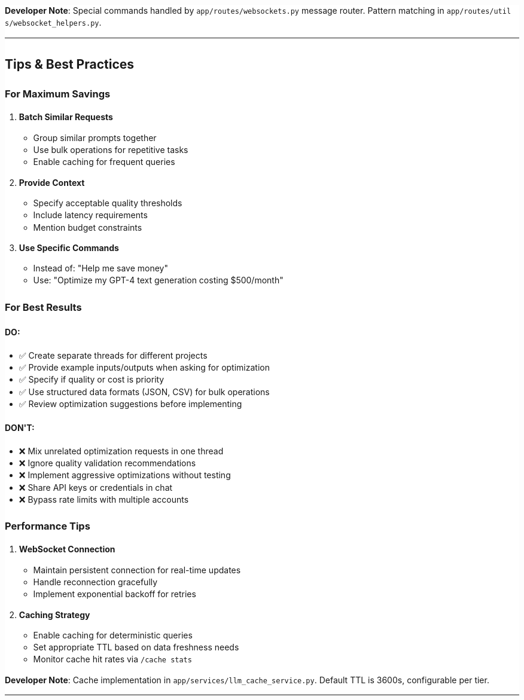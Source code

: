 **Developer Note**: Special commands handled by `app/routes/websockets.py` message router. Pattern matching in `app/routes/utils/websocket_helpers.py`.

---

## Tips & Best Practices

### For Maximum Savings

1. **Batch Similar Requests**
   - Group similar prompts together
   - Use bulk operations for repetitive tasks
   - Enable caching for frequent queries

2. **Provide Context**
   - Specify acceptable quality thresholds
   - Include latency requirements
   - Mention budget constraints

3. **Use Specific Commands**
   - Instead of: "Help me save money"
   - Use: "Optimize my GPT-4 text generation costing $500/month"

### For Best Results

#### DO:
- ✅ Create separate threads for different projects
- ✅ Provide example inputs/outputs when asking for optimization
- ✅ Specify if quality or cost is priority
- ✅ Use structured data formats (JSON, CSV) for bulk operations
- ✅ Review optimization suggestions before implementing

#### DON'T:
- ❌ Mix unrelated optimization requests in one thread
- ❌ Ignore quality validation recommendations
- ❌ Implement aggressive optimizations without testing
- ❌ Share API keys or credentials in chat
- ❌ Bypass rate limits with multiple accounts

### Performance Tips

1. **WebSocket Connection**
   - Maintain persistent connection for real-time updates
   - Handle reconnection gracefully
   - Implement exponential backoff for retries

2. **Caching Strategy**
   - Enable caching for deterministic queries
   - Set appropriate TTL based on data freshness needs
   - Monitor cache hit rates via `/cache stats`

**Developer Note**: Cache implementation in `app/services/llm_cache_service.py`. Default TTL is 3600s, configurable per tier.

---